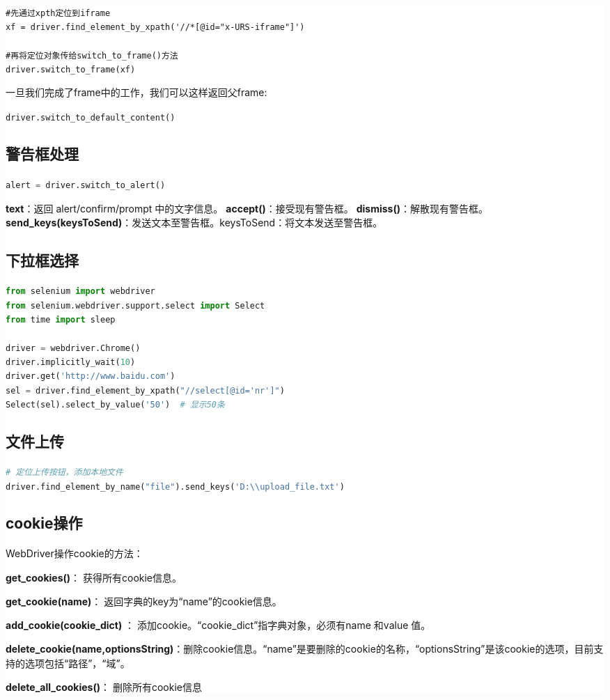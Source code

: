 ```
#先通过xpth定位到iframe
xf = driver.find_element_by_xpath('//*[@id="x-URS-iframe"]')

#再将定位对象传给switch_to_frame()方法
driver.switch_to_frame(xf)
```
一旦我们完成了frame中的工作，我们可以这样返回父frame:
```
driver.switch_to_default_content()
```

## 警告框处理
``` python
alert = driver.switch_to_alert()
```
**text**：返回 alert/confirm/prompt 中的文字信息。
**accept()**：接受现有警告框。
**dismiss()**：解散现有警告框。
**send_keys(keysToSend)**：发送文本至警告框。keysToSend：将文本发送至警告框。

## 下拉框选择
``` python
from selenium import webdriver
from selenium.webdriver.support.select import Select
from time import sleep

driver = webdriver.Chrome()
driver.implicitly_wait(10)
driver.get('http://www.baidu.com')
sel = driver.find_element_by_xpath("//select[@id='nr']")
Select(sel).select_by_value('50')  # 显示50条
```

## 文件上传
``` python
# 定位上传按钮，添加本地文件
driver.find_element_by_name("file").send_keys('D:\\upload_file.txt')
```

## cookie操作
WebDriver操作cookie的方法：

**get_cookies()**： 获得所有cookie信息。

**get_cookie(name)**： 返回字典的key为“name”的cookie信息。

**add_cookie(cookie_dict)** ： 添加cookie。“cookie_dict”指字典对象，必须有name 和value 值。

**delete_cookie(name,optionsString)**：删除cookie信息。“name”是要删除的cookie的名称，“optionsString”是该cookie的选项，目前支持的选项包括“路径”，“域”。

**delete_all_cookies()**： 删除所有cookie信息

